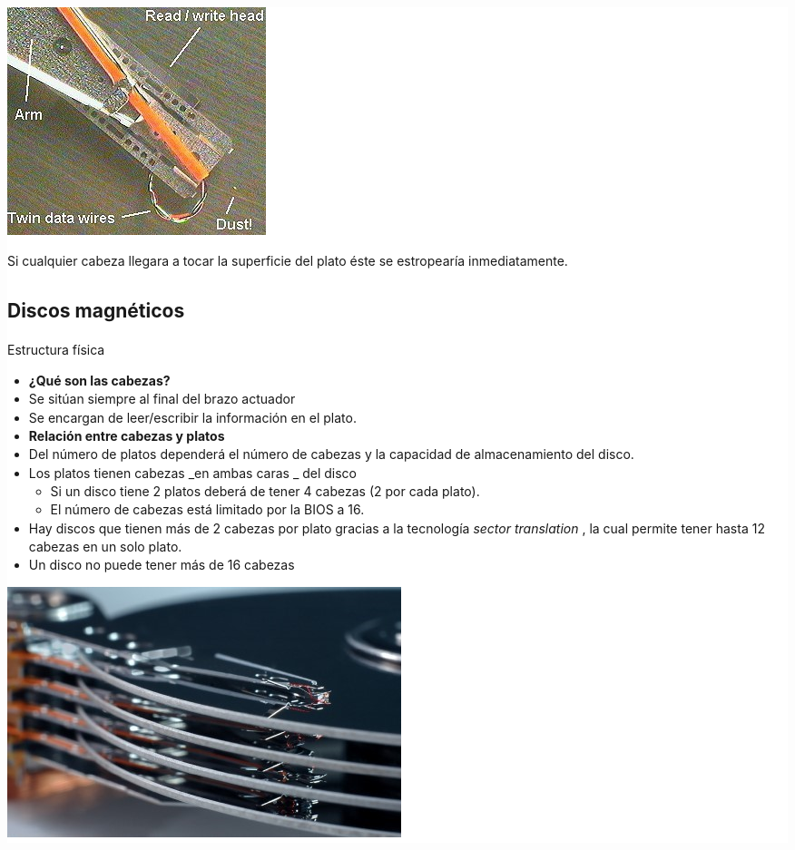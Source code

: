 ![](img/2_Discos_duros15.jpg)

Si cualquier cabeza llegara a tocar la superficie del plato éste se estropearía inmediatamente\.

## Discos magnéticos

Estructura física

* __¿Qué son las cabezas?__
* Se sitúan siempre al final del brazo actuador
* Se encargan de leer/escribir la información en el plato\.
* __Relación entre cabezas y platos__
* Del número de platos dependerá el número de cabezas y la capacidad de almacenamiento del disco\.
* Los platos tienen cabezas  _en ambas caras _ del disco
  * Si un disco tiene 2 platos deberá de tener 4 cabezas \(2 por cada plato\)\.
  * El número de cabezas está limitado por la BIOS a 16\.
* Hay discos que tienen más de 2 cabezas por plato gracias a la tecnología  _sector translation_ , la cual permite tener hasta 12 cabezas en un solo plato\.
* Un disco no puede tener más de 16 cabezas

![](img/2_Discos_duros16.jpg)
